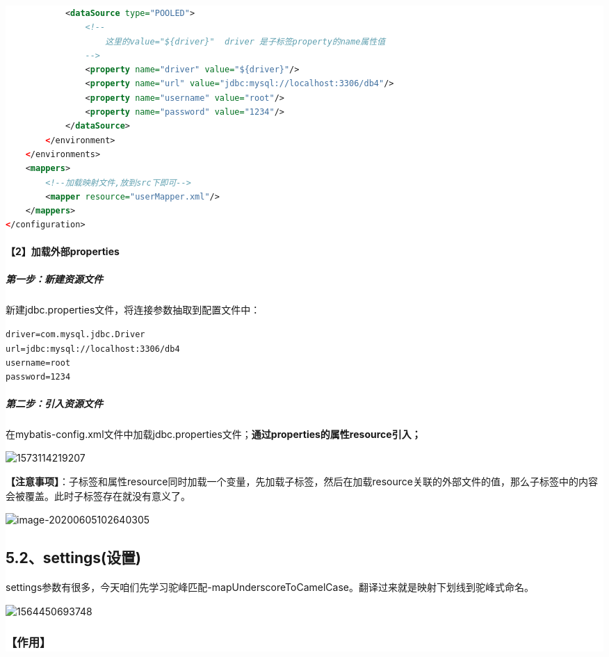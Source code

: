 ~~~xml
            <dataSource type="POOLED">
                <!--
                    这里的value="${driver}"  driver 是子标签property的name属性值
                -->
                <property name="driver" value="${driver}"/>
                <property name="url" value="jdbc:mysql://localhost:3306/db4"/>
                <property name="username" value="root"/>
                <property name="password" value="1234"/>
            </dataSource>
        </environment>
    </environments>
    <mappers>
        <!--加载映射文件,放到src下即可-->
        <mapper resource="userMapper.xml"/>
    </mappers>
</configuration>
~~~



#### 【2】加载外部properties

##### 第一步：新建资源文件

新建jdbc.properties文件，将连接参数抽取到配置文件中：

```properties
driver=com.mysql.jdbc.Driver
url=jdbc:mysql://localhost:3306/db4
username=root
password=1234
```

##### 第二步：引入资源文件

在mybatis-config.xml文件中加载jdbc.properties文件；**通过properties的属性resource引入；**

![1573114219207](img\1573114219207.png)

 **【注意事项】**：子标签和属性resource同时加载一个变量，先加载子标签，然后在加载resource关联的外部文件的值，那么子标签中的内容会被覆盖。此时子标签存在就没有意义了。

![image-20200605102640305](img\image-20200605102640305.png)



## 5.2、settings(设置)

settings参数有很多，今天咱们先学习驼峰匹配-mapUnderscoreToCamelCase。翻译过来就是映射下划线到驼峰式命名。

![1564450693748](img\1564450693748.png)



### 【作用】
